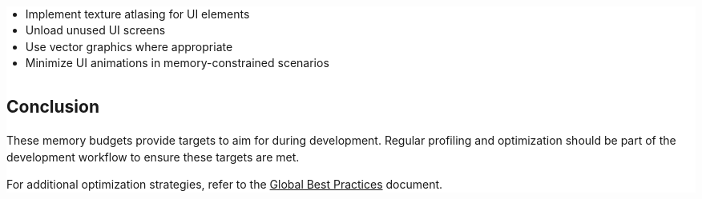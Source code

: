- Implement texture atlasing for UI elements
- Unload unused UI screens
- Use vector graphics where appropriate
- Minimize UI animations in memory-constrained scenarios

## Conclusion

These memory budgets provide targets to aim for during development. Regular profiling and optimization should be part of the development workflow to ensure these targets are met.

For additional optimization strategies, refer to the [Global Best Practices](./Global_Best_Practices.md) document. 